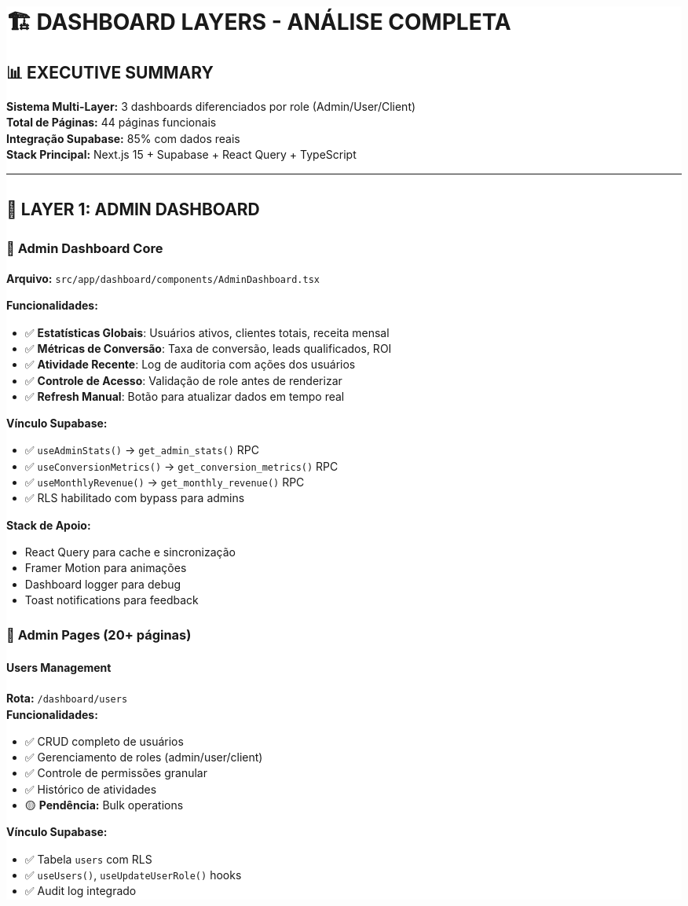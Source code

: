 # 🏗️ DASHBOARD LAYERS - ANÁLISE COMPLETA

## 📊 EXECUTIVE SUMMARY

**Sistema Multi-Layer:** 3 dashboards diferenciados por role (Admin/User/Client)  
**Total de Páginas:** 44 páginas funcionais  
**Integração Supabase:** 85% com dados reais  
**Stack Principal:** Next.js 15 + Supabase + React Query + TypeScript  

---

## 🎯 LAYER 1: ADMIN DASHBOARD

### 🔐 **Admin Dashboard Core** 
**Arquivo:** `src/app/dashboard/components/AdminDashboard.tsx`

**Funcionalidades:**
- ✅ **Estatísticas Globais**: Usuários ativos, clientes totais, receita mensal
- ✅ **Métricas de Conversão**: Taxa de conversão, leads qualificados, ROI
- ✅ **Atividade Recente**: Log de auditoria com ações dos usuários
- ✅ **Controle de Acesso**: Validação de role antes de renderizar
- ✅ **Refresh Manual**: Botão para atualizar dados em tempo real

**Vínculo Supabase:**
- ✅ `useAdminStats()` → `get_admin_stats()` RPC
- ✅ `useConversionMetrics()` → `get_conversion_metrics()` RPC  
- ✅ `useMonthlyRevenue()` → `get_monthly_revenue()` RPC
- ✅ RLS habilitado com bypass para admins

**Stack de Apoio:**
- React Query para cache e sincronização
- Framer Motion para animações
- Dashboard logger para debug
- Toast notifications para feedback

### 🔧 **Admin Pages (20+ páginas)**

#### **Users Management** 
**Rota:** `/dashboard/users`  
**Funcionalidades:**
- ✅ CRUD completo de usuários
- ✅ Gerenciamento de roles (admin/user/client)
- ✅ Controle de permissões granular
- ✅ Histórico de atividades
- 🟡 **Pendência:** Bulk operations

**Vínculo Supabase:**
- ✅ Tabela `users` com RLS
- ✅ `useUsers()`, `useUpdateUserRole()` hooks
- ✅ Audit log integrado
